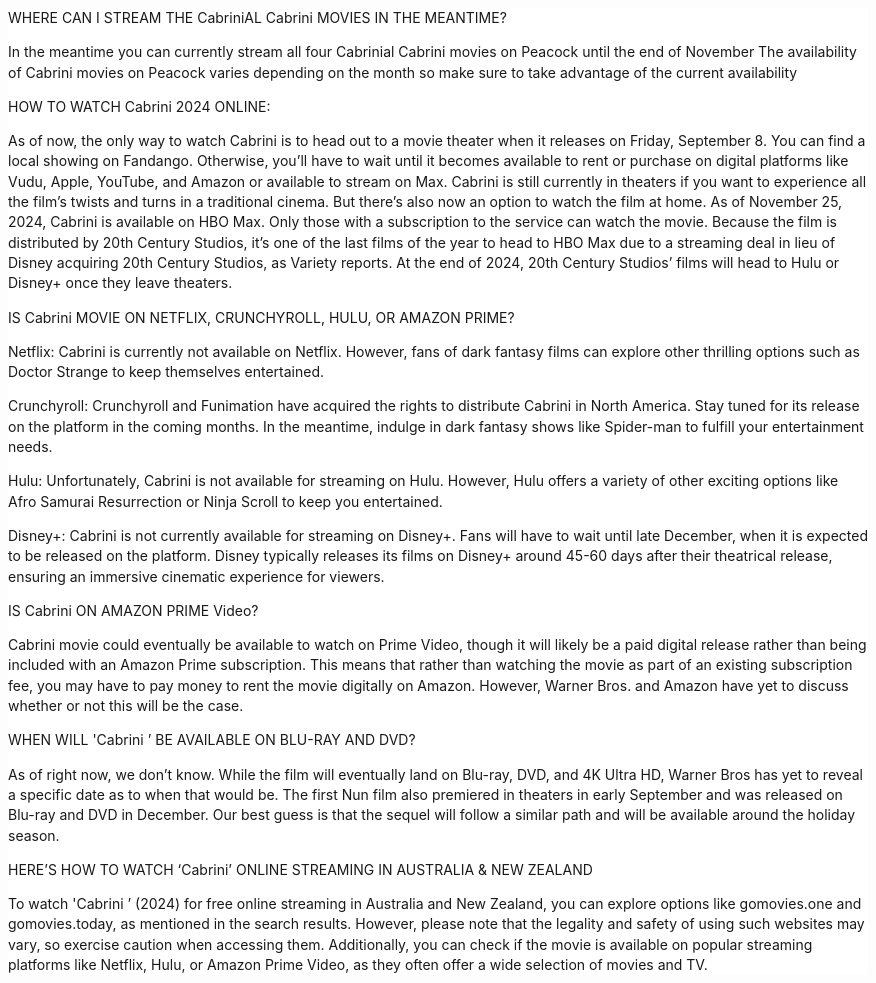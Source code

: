WHERE CAN I STREAM THE CabriniAL Cabrini MOVIES IN THE MEANTIME?

In the meantime you can currently stream all four Cabrinial Cabrini movies on Peacock until the end of November The availability of Cabrini movies on Peacock varies depending on the month so make sure to take advantage of the current availability

HOW TO WATCH Cabrini 2024 ONLINE:

As of now, the only way to watch Cabrini is to head out to a movie theater when it releases on Friday, September 8. You can find a local showing on Fandango. Otherwise, you’ll have to wait until it becomes available to rent or purchase on digital platforms like Vudu, Apple, YouTube, and Amazon or available to stream on Max. Cabrini is still currently in theaters if you want to experience all the film’s twists and turns in a traditional cinema. But there’s also now an option to watch the film at home. As of November 25, 2024, Cabrini is available on HBO Max. Only those with a subscription to the service can watch the movie. Because the film is distributed by 20th Century Studios, it’s one of the last films of the year to head to HBO Max due to a streaming deal in lieu of Disney acquiring 20th Century Studios, as Variety reports. At the end of 2024, 20th Century Studios’ films will head to Hulu or Disney+ once they leave theaters.

IS Cabrini MOVIE ON NETFLIX, CRUNCHYROLL, HULU, OR AMAZON PRIME?

Netflix: Cabrini is currently not available on Netflix. However, fans of dark fantasy films can explore other thrilling options such as Doctor Strange to keep themselves entertained.

Crunchyroll: Crunchyroll and Funimation have acquired the rights to distribute Cabrini in North America. Stay tuned for its release on the platform in the coming months. In the meantime, indulge in dark fantasy shows like Spider-man to fulfill your entertainment needs.

Hulu: Unfortunately, Cabrini is not available for streaming on Hulu. However, Hulu offers a variety of other exciting options like Afro Samurai Resurrection or Ninja Scroll to keep you entertained.

Disney+: Cabrini is not currently available for streaming on Disney+. Fans will have to wait until late December, when it is expected to be released on the platform. Disney typically releases its films on Disney+ around 45-60 days after their theatrical release, ensuring an immersive cinematic experience for viewers.

IS Cabrini ON AMAZON PRIME Video?

Cabrini movie could eventually be available to watch on Prime Video, though it will likely be a paid digital release rather than being included with an Amazon Prime subscription. This means that rather than watching the movie as part of an existing subscription fee, you may have to pay money to rent the movie digitally on Amazon. However, Warner Bros. and Amazon have yet to discuss whether or not this will be the case.

WHEN WILL 'Cabrini ’ BE AVAILABLE ON BLU-RAY AND DVD?

As of right now, we don’t know. While the film will eventually land on Blu-ray, DVD, and 4K Ultra HD, Warner Bros has yet to reveal a specific date as to when that would be. The first Nun film also premiered in theaters in early September and was released on Blu-ray and DVD in December. Our best guess is that the sequel will follow a similar path and will be available around the holiday season.

HERE’S HOW TO WATCH ‘Cabrini’ ONLINE STREAMING IN AUSTRALIA & NEW ZEALAND

To watch 'Cabrini ’ (2024) for free online streaming in Australia and New Zealand, you can explore options like gomovies.one and gomovies.today, as mentioned in the search results. However, please note that the legality and safety of using such websites may vary, so exercise caution when accessing them. Additionally, you can check if the movie is available on popular streaming platforms like Netflix, Hulu, or Amazon Prime Video, as they often offer a wide selection of movies and TV.
